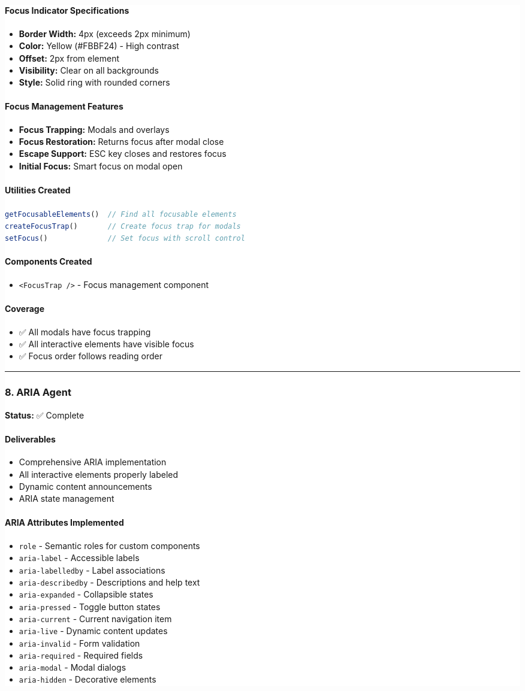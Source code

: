 #### Focus Indicator Specifications
- **Border Width:** 4px (exceeds 2px minimum)
- **Color:** Yellow (#FBBF24) - High contrast
- **Offset:** 2px from element
- **Visibility:** Clear on all backgrounds
- **Style:** Solid ring with rounded corners

#### Focus Management Features
- **Focus Trapping:** Modals and overlays
- **Focus Restoration:** Returns focus after modal close
- **Escape Support:** ESC key closes and restores focus
- **Initial Focus:** Smart focus on modal open

#### Utilities Created
```typescript
getFocusableElements()  // Find all focusable elements
createFocusTrap()       // Create focus trap for modals
setFocus()              // Set focus with scroll control
```

#### Components Created
- `<FocusTrap />` - Focus management component

#### Coverage
- ✅ All modals have focus trapping
- ✅ All interactive elements have visible focus
- ✅ Focus order follows reading order

---

### 8. ARIA Agent
**Status:** ✅ Complete

#### Deliverables
- Comprehensive ARIA implementation
- All interactive elements properly labeled
- Dynamic content announcements
- ARIA state management

#### ARIA Attributes Implemented
- `role` - Semantic roles for custom components
- `aria-label` - Accessible labels
- `aria-labelledby` - Label associations
- `aria-describedby` - Descriptions and help text
- `aria-expanded` - Collapsible states
- `aria-pressed` - Toggle button states
- `aria-current` - Current navigation item
- `aria-live` - Dynamic content updates
- `aria-invalid` - Form validation
- `aria-required` - Required fields
- `aria-modal` - Modal dialogs
- `aria-hidden` - Decorative elements

